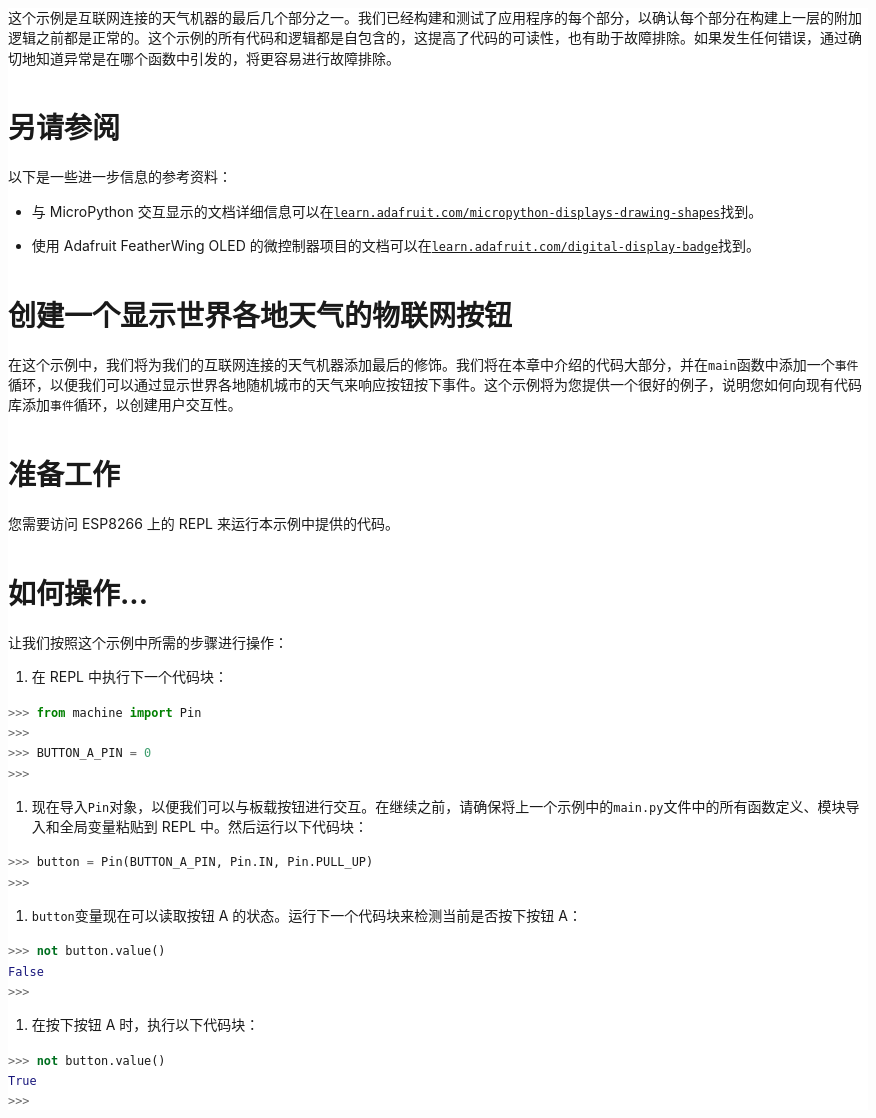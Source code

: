 这个示例是互联网连接的天气机器的最后几个部分之一。我们已经构建和测试了应用程序的每个部分，以确认每个部分在构建上一层的附加逻辑之前都是正常的。这个示例的所有代码和逻辑都是自包含的，这提高了代码的可读性，也有助于故障排除。如果发生任何错误，通过确切地知道异常是在哪个函数中引发的，将更容易进行故障排除。

# 另请参阅

以下是一些进一步信息的参考资料：

+   与 MicroPython 交互显示的文档详细信息可以在[`learn.adafruit.com/micropython-displays-drawing-shapes`](https://learn.adafruit.com/micropython-displays-drawing-shapes)找到。

+   使用 Adafruit FeatherWing OLED 的微控制器项目的文档可以在[`learn.adafruit.com/digital-display-badge`](https://learn.adafruit.com/digital-display-badge)找到。

# 创建一个显示世界各地天气的物联网按钮

在这个示例中，我们将为我们的互联网连接的天气机器添加最后的修饰。我们将在本章中介绍的代码大部分，并在`main`函数中添加一个`事件`循环，以便我们可以通过显示世界各地随机城市的天气来响应按钮按下事件。这个示例将为您提供一个很好的例子，说明您如何向现有代码库添加`事件`循环，以创建用户交互性。

# 准备工作

您需要访问 ESP8266 上的 REPL 来运行本示例中提供的代码。

# 如何操作...

让我们按照这个示例中所需的步骤进行操作：

1.  在 REPL 中执行下一个代码块：

```py
>>> from machine import Pin
>>> 
>>> BUTTON_A_PIN = 0
>>> 
```

1.  现在导入`Pin`对象，以便我们可以与板载按钮进行交互。在继续之前，请确保将上一个示例中的`main.py`文件中的所有函数定义、模块导入和全局变量粘贴到 REPL 中。然后运行以下代码块：

```py
>>> button = Pin(BUTTON_A_PIN, Pin.IN, Pin.PULL_UP)
>>> 
```

1.  `button`变量现在可以读取按钮 A 的状态。运行下一个代码块来检测当前是否按下按钮 A：

```py
>>> not button.value()
False
>>> 
```

1.  在按下按钮 A 时，执行以下代码块：

```py
>>> not button.value()
True
>>> 
```
